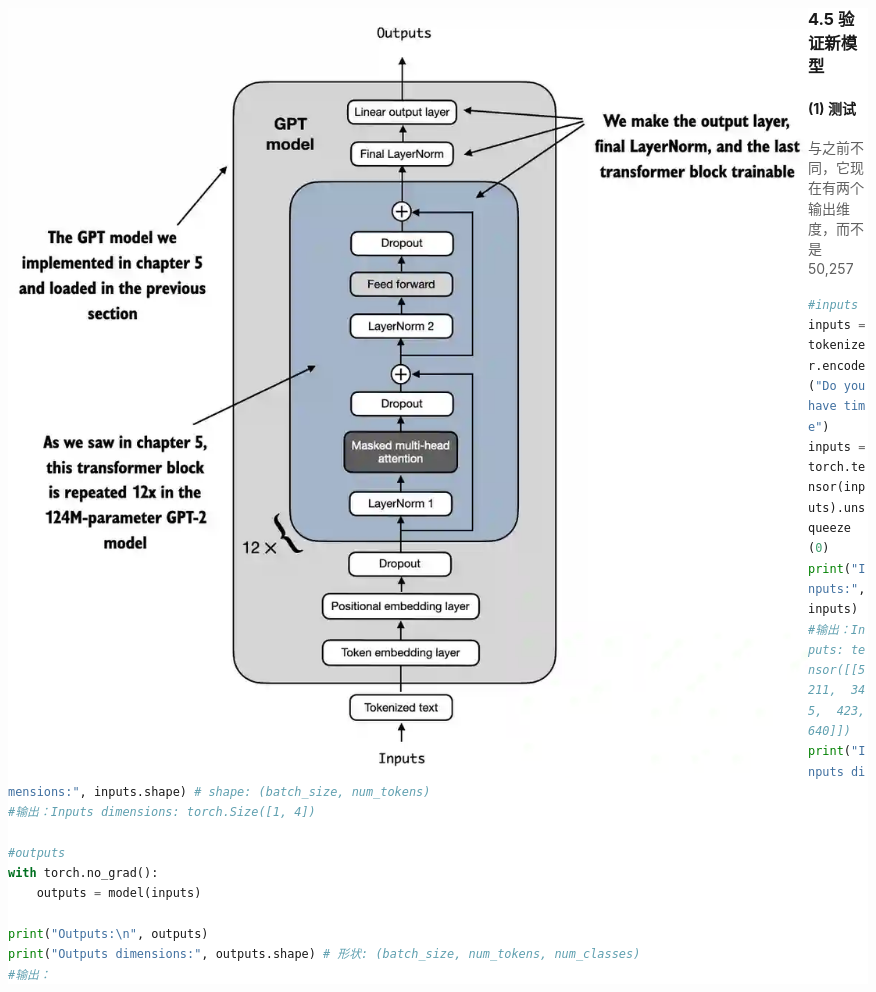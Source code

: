 <img src="../../pics/neural/neural_188.webp" align=left width=800>

### 4.5 验证新模型

#### (1) 测试

> 与之前不同，它现在有两个输出维度，而不是 50,257

```python
#inputs
inputs = tokenizer.encode("Do you have time")
inputs = torch.tensor(inputs).unsqueeze(0)
print("Inputs:", inputs) #输出：Inputs: tensor([[5211,  345,  423,  640]])
print("Inputs dimensions:", inputs.shape) # shape: (batch_size, num_tokens)
#输出：Inputs dimensions: torch.Size([1, 4])

#outputs
with torch.no_grad():
    outputs = model(inputs)

print("Outputs:\n", outputs)
print("Outputs dimensions:", outputs.shape) # 形状: (batch_size, num_tokens, num_classes)
#输出：
```